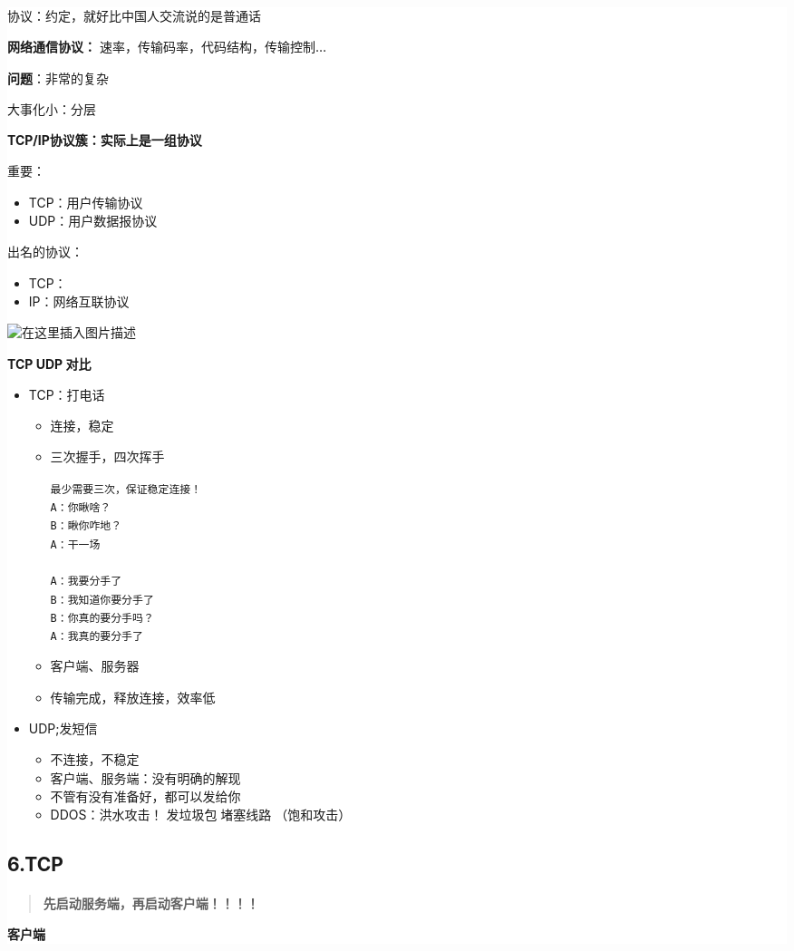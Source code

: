 协议：约定，就好比中国人交流说的是普通话

**网络通信协议：** 速率，传输码率，代码结构，传输控制…

**问题**：非常的复杂

大事化小：分层

**TCP/IP协议簇：实际上是一组协议**

重要：

- TCP：用户传输协议
- UDP：用户数据报协议

出名的协议：

- TCP：
- IP：网络互联协议

![在这里插入图片描述](https://img-blog.csdnimg.cn/20210621210931769.png?x-oss-process=image/watermark,type_ZmFuZ3poZW5naGVpdGk,shadow_10,text_aHR0cHM6Ly9ibG9nLmNzZG4ubmV0L20wXzQ2MTUzOTQ5,size_16,color_FFFFFF,t_70#pic_center)

**TCP UDP 对比**

- TCP：打电话

  - 连接，稳定

  - 三次握手，四次挥手

    

    ```java
    最少需要三次，保证稳定连接！
    A：你瞅啥？
    B：瞅你咋地？
    A：干一场
    
    A：我要分手了
    B：我知道你要分手了
    B：你真的要分手吗？
    A：我真的要分手了
    ```

  - 客户端、服务器

  - 传输完成，释放连接，效率低

- UDP;发短信

  - 不连接，不稳定
  - 客户端、服务端：没有明确的解现
  - 不管有没有准备好，都可以发给你
  - DDOS：洪水攻击！ 发垃圾包 堵塞线路 （饱和攻击）

## 6.TCP

> **先启动服务端，再启动客户端！！！！**

**客户端**
